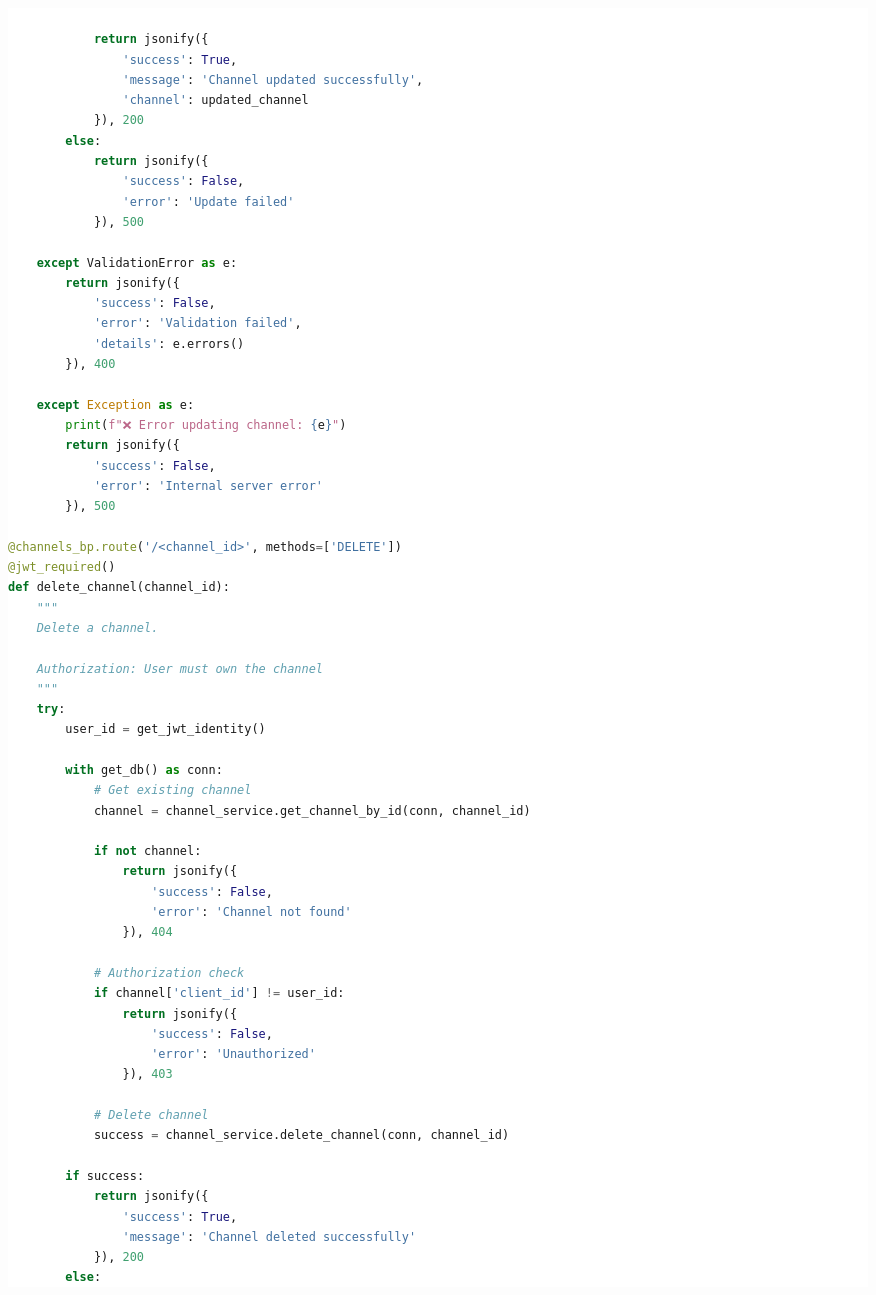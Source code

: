 ```python

            return jsonify({
                'success': True,
                'message': 'Channel updated successfully',
                'channel': updated_channel
            }), 200
        else:
            return jsonify({
                'success': False,
                'error': 'Update failed'
            }), 500

    except ValidationError as e:
        return jsonify({
            'success': False,
            'error': 'Validation failed',
            'details': e.errors()
        }), 400

    except Exception as e:
        print(f"❌ Error updating channel: {e}")
        return jsonify({
            'success': False,
            'error': 'Internal server error'
        }), 500

@channels_bp.route('/<channel_id>', methods=['DELETE'])
@jwt_required()
def delete_channel(channel_id):
    """
    Delete a channel.

    Authorization: User must own the channel
    """
    try:
        user_id = get_jwt_identity()

        with get_db() as conn:
            # Get existing channel
            channel = channel_service.get_channel_by_id(conn, channel_id)

            if not channel:
                return jsonify({
                    'success': False,
                    'error': 'Channel not found'
                }), 404

            # Authorization check
            if channel['client_id'] != user_id:
                return jsonify({
                    'success': False,
                    'error': 'Unauthorized'
                }), 403

            # Delete channel
            success = channel_service.delete_channel(conn, channel_id)

        if success:
            return jsonify({
                'success': True,
                'message': 'Channel deleted successfully'
            }), 200
        else:
```
